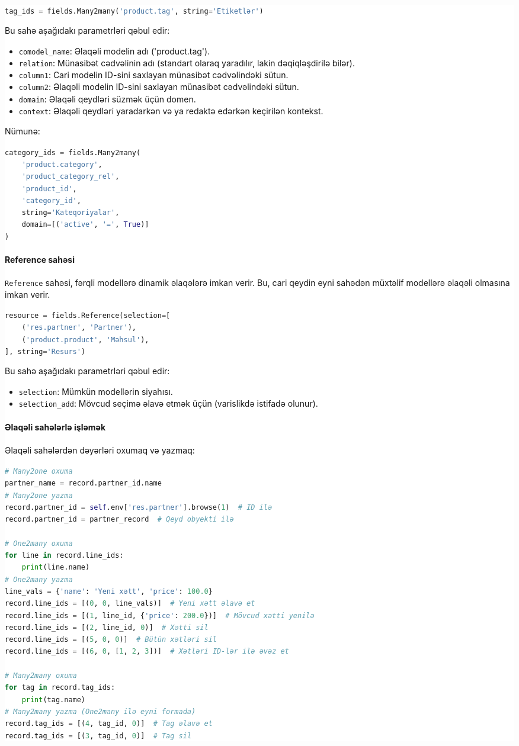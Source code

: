 ```python
tag_ids = fields.Many2many('product.tag', string='Etiketlər')
```

Bu sahə aşağıdakı parametrləri qəbul edir:
- `comodel_name`: Əlaqəli modelin adı ('product.tag').
- `relation`: Münasibət cədvəlinin adı (standart olaraq yaradılır, lakin dəqiqləşdirilə bilər).
- `column1`: Cari modelin ID-sini saxlayan münasibət cədvəlindəki sütun.
- `column2`: Əlaqəli modelin ID-sini saxlayan münasibət cədvəlindəki sütun.
- `domain`: Əlaqəli qeydləri süzmək üçün domen.
- `context`: Əlaqəli qeydləri yaradarkən və ya redaktə edərkən keçirilən kontekst.

Nümunə:
```python
category_ids = fields.Many2many(
    'product.category',
    'product_category_rel',
    'product_id',
    'category_id',
    string='Kateqoriyalar',
    domain=[('active', '=', True)]
)
```

#### Reference sahəsi

`Reference` sahəsi, fərqli modellərə dinamik əlaqələrə imkan verir. Bu, cari qeydin eyni sahədən müxtəlif modellərə əlaqəli olmasına imkan verir.

```python
resource = fields.Reference(selection=[
    ('res.partner', 'Partner'),
    ('product.product', 'Məhsul'),
], string='Resurs')
```

Bu sahə aşağıdakı parametrləri qəbul edir:
- `selection`: Mümkün modellərin siyahısı.
- `selection_add`: Mövcud seçimə əlavə etmək üçün (varislikdə istifadə olunur).

#### Əlaqəli sahələrlə işləmək

Əlaqəli sahələrdən dəyərləri oxumaq və yazmaq:

```python
# Many2one oxuma
partner_name = record.partner_id.name
# Many2one yazma
record.partner_id = self.env['res.partner'].browse(1)  # ID ilə
record.partner_id = partner_record  # Qeyd obyekti ilə

# One2many oxuma
for line in record.line_ids:
    print(line.name)
# One2many yazma
line_vals = {'name': 'Yeni xətt', 'price': 100.0}
record.line_ids = [(0, 0, line_vals)]  # Yeni xətt əlavə et
record.line_ids = [(1, line_id, {'price': 200.0})]  # Mövcud xətti yenilə
record.line_ids = [(2, line_id, 0)]  # Xətti sil
record.line_ids = [(5, 0, 0)]  # Bütün xətləri sil
record.line_ids = [(6, 0, [1, 2, 3])]  # Xətləri ID-lər ilə əvəz et

# Many2many oxuma
for tag in record.tag_ids:
    print(tag.name)
# Many2many yazma (One2many ilə eyni formada)
record.tag_ids = [(4, tag_id, 0)]  # Tag əlavə et
record.tag_ids = [(3, tag_id, 0)]  # Tag sil
```